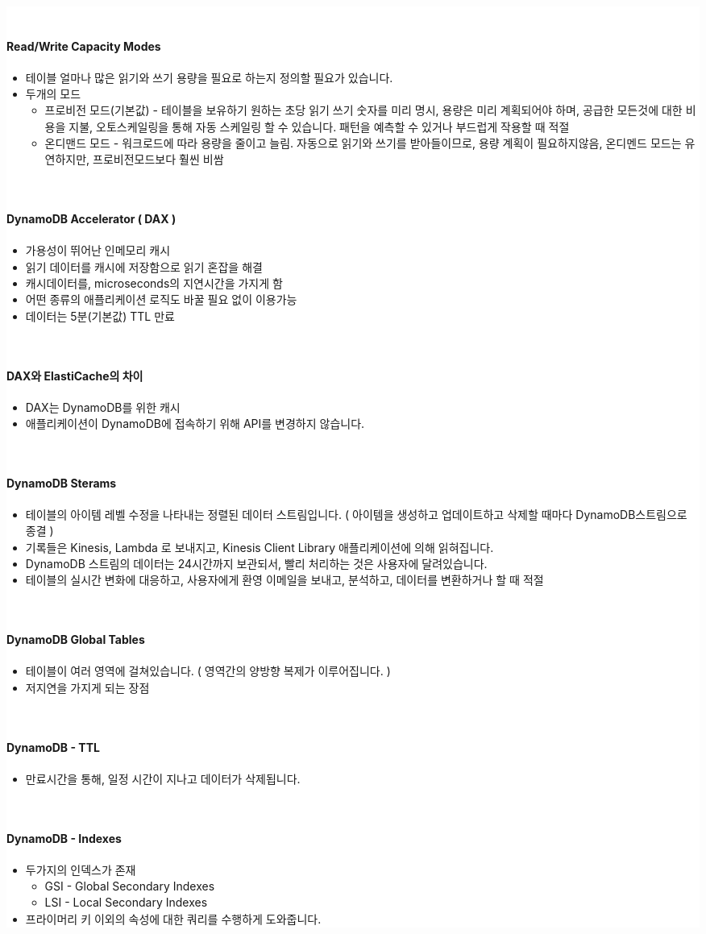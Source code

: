 <br>

#### Read/Write Capacity Modes

- 테이블 얼마나 많은 읽기와 쓰기 용량을 필요로 하는지 정의할 필요가 있습니다.
- 두개의 모드
  - 프로비전 모드(기본값) - 테이블을 보유하기 원하는 초당 읽기 쓰기 숫자를 미리 명시, 용량은 미리 계획되어야 하며, 공급한 모든것에 대한 비용을 지불, 오토스케일링을 통해 자동 스케일링 할 수 있습니다. 패턴을 예측할 수 있거나 부드럽게 작용할 때 적절
  - 온디맨드 모드 - 워크로드에 따라 용량을 줄이고 늘림. 자동으로 읽기와 쓰기를 받아들이므로, 용량 계획이 필요하지않음, 온디멘드 모드는 유연하지만, 프로비전모드보다 훨씬 비쌈

<br>



#### DynamoDB Accelerator ( DAX )

- 가용성이 뛰어난 인메모리 캐시
- 읽기 데이터를 캐시에 저장함으로 읽기 혼잡을 해결
- 캐시데이터를, microseconds의 지연시간을 가지게 함
- 어떤 종류의 애플리케이션 로직도 바꿀 필요 없이 이용가능
- 데이터는 5분(기본값) TTL 만료

<br>

#### DAX와 ElastiCache의 차이

- DAX는 DynamoDB를 위한 캐시
- 애플리케이션이 DynamoDB에 접속하기 위해 API를 변경하지 않습니다.

<br>

#### DynamoDB Sterams

- 테이블의 아이템 레벨 수정을 나타내는 정렬된 데이터 스트림입니다. ( 아이템을 생성하고 업데이트하고 삭제할 때마다 DynamoDB스트림으로 종결 )
- 기록들은 Kinesis, Lambda 로 보내지고, Kinesis Client Library 애플리케이션에 의해 읽혀집니다.
- DynamoDB 스트림의 데이터는 24시간까지 보관되서, 빨리 처리하는 것은 사용자에 달려있습니다.
- 테이블의 실시간 변화에 대응하고, 사용자에게 환영 이메일을 보내고, 분석하고, 데이터를 변환하거나 할 때 적절

<br>

#### DynamoDB Global Tables

- 테이블이 여러 영역에 걸쳐있습니다. ( 영역간의 양방향 복제가 이루어집니다. )
- 저지연을 가지게 되는 장점

<br>

#### DynamoDB - TTL

- 만료시간을 통해, 일정 시간이 지나고 데이터가 삭제됩니다.

<br>

#### DynamoDB - Indexes

- 두가지의 인덱스가 존재
  - GSI - Global Secondary Indexes
  - LSI - Local Secondary Indexes
- 프라이머리  키 이외의 속성에 대한 쿼리를 수행하게 도와줍니다.
